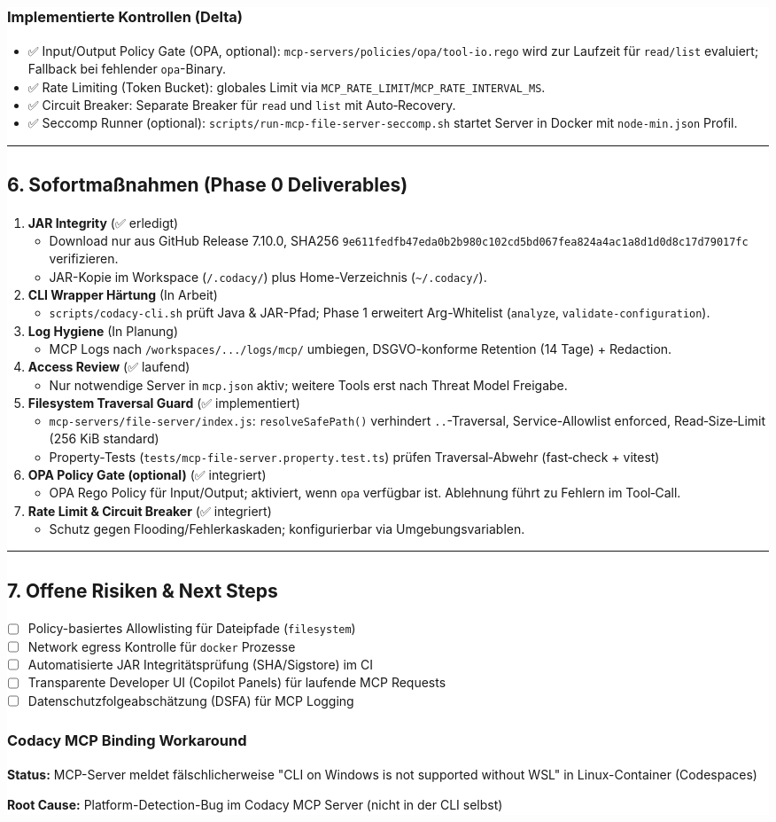 ### Implementierte Kontrollen (Delta)

- ✅ Input/Output Policy Gate (OPA, optional): `mcp-servers/policies/opa/tool-io.rego` wird zur Laufzeit für `read/list` evaluiert; Fallback bei fehlender `opa`-Binary.
- ✅ Rate Limiting (Token Bucket): globales Limit via `MCP_RATE_LIMIT`/`MCP_RATE_INTERVAL_MS`.
- ✅ Circuit Breaker: Separate Breaker für `read` und `list` mit Auto‑Recovery.
- ✅ Seccomp Runner (optional): `scripts/run-mcp-file-server-seccomp.sh` startet Server in Docker mit `node-min.json` Profil.

---

## 6. Sofortmaßnahmen (Phase 0 Deliverables)

1. **JAR Integrity** (✅ erledigt)
   - Download nur aus GitHub Release 7.10.0, SHA256 `9e611fedfb47eda0b2b980c102cd5bd067fea824a4ac1a8d1d0d8c17d79017fc` verifizieren.
   - JAR-Kopie im Workspace (`/.codacy/`) plus Home-Verzeichnis (`~/.codacy/`).
2. **CLI Wrapper Härtung** (In Arbeit)
   - `scripts/codacy-cli.sh` prüft Java & JAR-Pfad; Phase 1 erweitert Arg-Whitelist (`analyze`, `validate-configuration`).
3. **Log Hygiene** (In Planung)
   - MCP Logs nach `/workspaces/.../logs/mcp/` umbiegen, DSGVO-konforme Retention (14 Tage) + Redaction.
4. **Access Review** (✅ laufend)
   - Nur notwendige Server in `mcp.json` aktiv; weitere Tools erst nach Threat Model Freigabe.
5. **Filesystem Traversal Guard** (✅ implementiert)
   - `mcp-servers/file-server/index.js`: `resolveSafePath()` verhindert `..`-Traversal, Service-Allowlist enforced, Read‑Size‑Limit (256 KiB standard)
   - Property‑Tests (`tests/mcp-file-server.property.test.ts`) prüfen Traversal‑Abwehr (fast‑check + vitest)
6. **OPA Policy Gate (optional)** (✅ integriert)
   - OPA Rego Policy für Input/Output; aktiviert, wenn `opa` verfügbar ist. Ablehnung führt zu Fehlern im Tool‑Call.
7. **Rate Limit & Circuit Breaker** (✅ integriert)
   - Schutz gegen Flooding/Fehlerkaskaden; konfigurierbar via Umgebungsvariablen.

---

## 7. Offene Risiken & Next Steps

- [ ] Policy-basiertes Allowlisting für Dateipfade (`filesystem`)
- [ ] Network egress Kontrolle für `docker` Prozesse
- [ ] Automatisierte JAR Integritätsprüfung (SHA/Sigstore) im CI
- [ ] Transparente Developer UI (Copilot Panels) für laufende MCP Requests
- [ ] Datenschutzfolgeabschätzung (DSFA) für MCP Logging

### Codacy MCP Binding Workaround

**Status:** MCP-Server meldet fälschlicherweise "CLI on Windows is not supported without WSL" in Linux-Container (Codespaces)

**Root Cause:** Platform-Detection-Bug im Codacy MCP Server (nicht in der CLI selbst)
